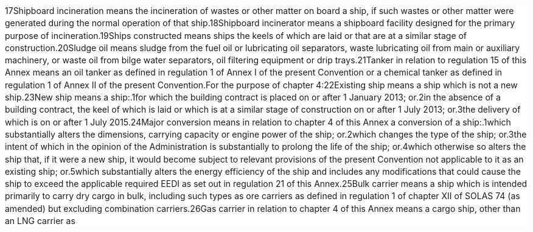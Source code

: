 </table></span></span><span class="akn-paragraph" id="chp_1__part_2__para_17" data-eId="chp_1__part_2__para_17"><span class="akn-num">17</span><span class="akn-content"><span class="akn-p">Shipboard incineration means the incineration of wastes or other matter on board a ship, if such wastes or other matter were generated during the normal operation of that ship.</span></span></span><span class="akn-paragraph" id="chp_1__part_2__para_18" data-eId="chp_1__part_2__para_18"><span class="akn-num">18</span><span class="akn-content"><span class="akn-p">Shipboard incinerator means a shipboard facility designed for the primary purpose of incineration.</span></span></span><span class="akn-paragraph" id="chp_1__part_2__para_19" data-eId="chp_1__part_2__para_19"><span class="akn-num">19</span><span class="akn-content"><span class="akn-p">Ships constructed means ships the keels of which are laid or that are at a similar stage of construction.</span></span></span><span class="akn-paragraph" id="chp_1__part_2__para_20" data-eId="chp_1__part_2__para_20"><span class="akn-num">20</span><span class="akn-content"><span class="akn-p">Sludge oil means sludge from the fuel oil or lubricating oil separators, waste lubricating oil from main or auxiliary machinery, or waste oil from bilge water separators, oil filtering equipment or drip trays.</span></span></span><span class="akn-paragraph" id="chp_1__part_2__para_21" data-eId="chp_1__part_2__para_21"><span class="akn-num">21</span><span class="akn-content"><span class="akn-p">Tanker in relation to regulation 15 of this Annex means an oil tanker as defined in regulation 1 of Annex I of the present Convention or a chemical tanker as defined in regulation 1 of Annex II of the present Convention.</span></span></span><span class="akn-container" data-name="container" id="chp_1__part_2__container_1" data-eId="chp_1__part_2__container_1"><span class="akn-p">For the purpose of chapter 4:</span></span><span class="akn-paragraph" id="chp_1__part_2__para_22" data-eId="chp_1__part_2__para_22"><span class="akn-num">22</span><span class="akn-content"><span class="akn-p">Existing ship means a ship which is not a new ship.</span></span></span><span class="akn-paragraph" id="chp_1__part_2__para_23" data-eId="chp_1__part_2__para_23"><span class="akn-num">23</span><span class="akn-intro"><span class="akn-p">New ship means a ship:</span></span><span class="akn-subparagraph" id="chp_1__part_2__para_23__subpara_1" data-eId="chp_1__part_2__para_23__subpara_1"><span class="akn-num">.1</span><span class="akn-content"><span class="akn-p">for which the building contract is placed on or after 1 January 2013; or</span></span></span><span class="akn-subparagraph" id="chp_1__part_2__para_23__subpara_2" data-eId="chp_1__part_2__para_23__subpara_2"><span class="akn-num">.2</span><span class="akn-content"><span class="akn-p">in the absence of a building contract, the keel of which is laid or which is at a similar stage of construction on or after 1 July 2013; or</span></span></span><span class="akn-subparagraph" id="chp_1__part_2__para_23__subpara_3" data-eId="chp_1__part_2__para_23__subpara_3"><span class="akn-num">.3</span><span class="akn-content"><span class="akn-p">the delivery of which is on or after 1 July 2015.</span></span></span></span><span class="akn-paragraph" id="chp_1__part_2__para_24" data-eId="chp_1__part_2__para_24"><span class="akn-num">24</span><span class="akn-intro"><span class="akn-p">Major conversion means in relation to chapter 4 of this Annex a conversion of a ship:</span></span><span class="akn-subparagraph" id="chp_1__part_2__para_24__subpara_1" data-eId="chp_1__part_2__para_24__subpara_1"><span class="akn-num">.1</span><span class="akn-content"><span class="akn-p">which substantially alters the dimensions, carrying capacity or engine power of the ship; or</span></span></span><span class="akn-subparagraph" id="chp_1__part_2__para_24__subpara_2" data-eId="chp_1__part_2__para_24__subpara_2"><span class="akn-num">.2</span><span class="akn-content"><span class="akn-p">which changes the type of the ship; or</span></span></span><span class="akn-subparagraph" id="chp_1__part_2__para_24__subpara_3" data-eId="chp_1__part_2__para_24__subpara_3"><span class="akn-num">.3</span><span class="akn-content"><span class="akn-p">the intent of which in the opinion of the Administration is substantially to prolong the life of the ship; or</span></span></span><span class="akn-subparagraph" id="chp_1__part_2__para_24__subpara_4" data-eId="chp_1__part_2__para_24__subpara_4"><span class="akn-num">.4</span><span class="akn-content"><span class="akn-p">which otherwise so alters the ship that, if it were a new ship, it would become subject to relevant provisions of the present Convention not applicable to it as an existing ship; or</span></span></span><span class="akn-subparagraph" id="chp_1__part_2__para_24__subpara_5" data-eId="chp_1__part_2__para_24__subpara_5"><span class="akn-num">.5</span><span class="akn-content"><span class="akn-p">which substantially alters the energy efficiency of the ship and includes any modifications that could cause the ship to exceed the applicable required EEDI as set out in regulation 21 of this Annex.</span></span></span></span><span class="akn-paragraph" id="chp_1__part_2__para_25" data-eId="chp_1__part_2__para_25"><span class="akn-num">25</span><span class="akn-content"><span class="akn-p">Bulk carrier means a ship which is intended primarily to carry dry cargo in bulk, including such types as ore carriers as defined in regulation 1 of chapter XII of SOLAS 74 (as amended) but excluding combination carriers.</span></span></span><span class="akn-paragraph" id="chp_1__part_2__para_26" data-eId="chp_1__part_2__para_26"><span class="akn-num">26</span><span class="akn-content"><span class="akn-p">Gas carrier in relation to chapter 4 of this Annex means a cargo ship, other than an LNG carrier as